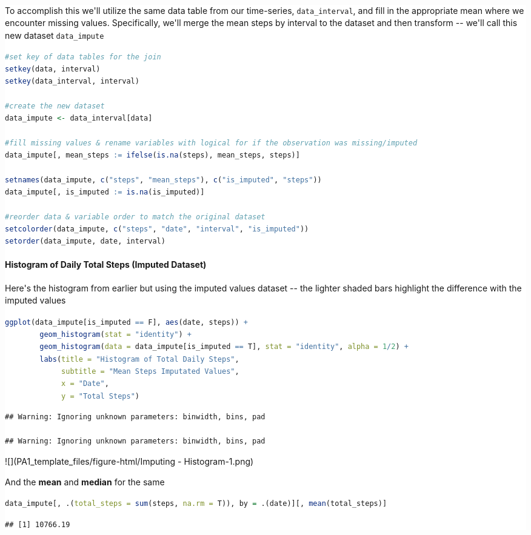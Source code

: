 To accomplish this we'll utilize the same data table from our time-series, `data_interval`, and fill in the appropriate mean where we encounter missing values.  Specifically, we'll merge the mean steps by interval to the dataset and then transform -- we'll call this new dataset `data_impute`


```r
#set key of data tables for the join
setkey(data, interval)
setkey(data_interval, interval)

#create the new dataset
data_impute <- data_interval[data]

#fill missing values & rename variables with logical for if the observation was missing/imputed
data_impute[, mean_steps := ifelse(is.na(steps), mean_steps, steps)]

setnames(data_impute, c("steps", "mean_steps"), c("is_imputed", "steps"))
data_impute[, is_imputed := is.na(is_imputed)]

#reorder data & variable order to match the original dataset
setcolorder(data_impute, c("steps", "date", "interval", "is_imputed"))
setorder(data_impute, date, interval)
```

#### Histogram of Daily Total Steps (Imputed Dataset)

Here's the histogram from earlier but using the imputed values dataset -- the lighter shaded bars highlight the difference with the imputed values


```r
ggplot(data_impute[is_imputed == F], aes(date, steps)) + 
        geom_histogram(stat = "identity") + 
        geom_histogram(data = data_impute[is_imputed == T], stat = "identity", alpha = 1/2) +
        labs(title = "Histogram of Total Daily Steps",
             subtitle = "Mean Steps Imputated Values",
             x = "Date",
             y = "Total Steps")
```

```
## Warning: Ignoring unknown parameters: binwidth, bins, pad

## Warning: Ignoring unknown parameters: binwidth, bins, pad
```

![](PA1_template_files/figure-html/Imputing - Histogram-1.png)

And the **mean** and **median** for the same


```r
data_impute[, .(total_steps = sum(steps, na.rm = T)), by = .(date)][, mean(total_steps)]
```

```
## [1] 10766.19
```
